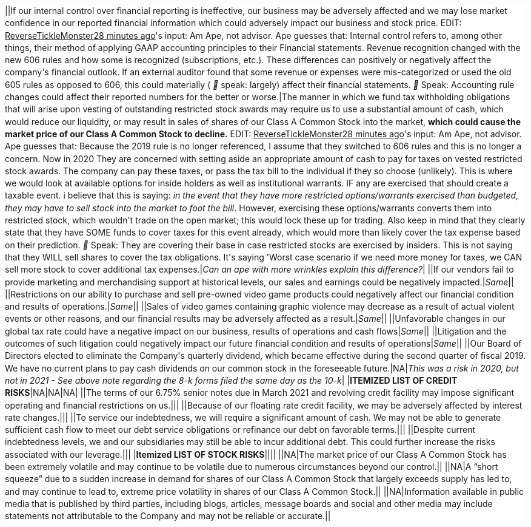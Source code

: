 ||If our internal control over financial reporting is ineffective, our business may be adversely affected and we may lose market confidence in our reported financial information which could adversely impact our business and stock price.          EDIT:  [ReverseTickleMonster](https://www.reddit.com/user/ReverseTickleMonster/)[28 minutes ago](https://www.reddit.com/r/GME/comments/mc5jbj/breakdown_of_the_sec_legalese_from_a_fellow/gs26vh2/?utm_source=reddit&utm_medium=web2x&context=3)'s input: Am Ape, not advisor. Ape guesses that:  Internal control refers to, among other things, their method of applying GAAP accounting principles to their Financial statements. Revenue recognition changed with the new 606 rules and how some is recognized (subscriptions, etc.). These differences can positively or negatively affect the company's financial outlook. If an external auditor found that some revenue or expenses were mis-categorized or used the old 605 rules as opposed to 606, this could materially ( ***🦍*** speak: largely) affect their financial statements.         ***🦍*** Speak: Accounting rule changes could affect their reported numbers for the better or worse.|The manner in which we fund tax withholding obligations that will arise upon vesting of outstanding restricted stock awards may require us to use a substantial amount of cash, which would reduce our liquidity, or may result in sales of shares of our Class A Common Stock into the market, **which could cause the market price of our Class A Common Stock to decline.**                                                                           EDIT:  [ReverseTickleMonster](https://www.reddit.com/user/ReverseTickleMonster/)[28 minutes ago](https://www.reddit.com/r/GME/comments/mc5jbj/breakdown_of_the_sec_legalese_from_a_fellow/gs26vh2/?utm_source=reddit&utm_medium=web2x&context=3)'s input:  Am Ape, not advisor. Ape guesses that:   Because the 2019 rule is no longer referenced, I assume that they switched to 606 rules and this is no longer a concern. Now in 2020 They are concerned with setting aside an appropriate amount of cash to pay for taxes on vested restricted stock awards. The company can pay these taxes, or pass the tax bill to the individual if they so choose (unlikely). This is where we would look at available options for inside holders as well as institutional warrants. IF any are exercised that should create a taxable event. i believe that this is saying: *in the event that they have more restricted options/warrants exercised than budgeted, they may have to sell stock into the market to foot the bill*. However, exercising these options/warrants converts them into restricted stock, which wouldn't trade on the open market; this would lock these up for trading. Also keep in mind that they clearly state that they have SOME funds to cover taxes for this event already, which would more than likely cover the tax expense based on their prediction. ***🦍*** Speak: They are covering their base in case restricted stocks are exercised by insiders. This is not saying that they WILL sell shares to cover the tax obligations. It's saying 'Worst case scenario if we need more money for taxes, we CAN sell more stock to cover additional tax expenses.|*Can an ape with more wrinkles explain this difference?*|
||If our vendors fail to provide marketing and merchandising support at historical levels, our sales and earnings could be negatively impacted.|*Same*||
||Restrictions on our ability to purchase and sell pre-owned video game products could negatively affect our financial condition and results of operations.|*Same*||
||Sales of video games containing graphic violence may decrease as a result of actual violent events or other reasons, and our financial results may be adversely affected as a result.|*Same*||
||Unfavorable changes in our global tax rate could have a negative impact on our business, results of operations and cash flows|*Same*||
||Litigation and the outcomes of such litigation could negatively impact our future financial condition and results of operations|*Same*||
||Our Board of Directors elected to eliminate the Company's quarterly dividend, which became effective during the second quarter of fiscal 2019. We have no current plans to pay cash dividends on our common stock in the foreseeable future.|NA|*This was a risk in 2020, but not in 2021 - See above note regarding the 8-k forms filed the same day as the 10-k*|
|**ITEMIZED LIST OF CREDIT RISKS**|NA|NA|NA|
||The terms of our 6.75% senior notes due in March 2021 and revolving credit facility may impose significant operating and financial restrictions on us.|||
||Because of our floating rate credit facility, we may be adversely affected by interest rate changes.|||
||To service our indebtedness, we will require a significant amount of cash. We may not be able to generate sufficient cash flow to meet our debt service obligations or refinance our debt on favorable terms.|||
||Despite current indebtedness levels, we and our subsidiaries may still be able to incur additional debt. This could further increase the risks associated with our leverage.|||
|**Itemized LIST OF STOCK RISKS**||||
||NA|The market price of our Class A Common Stock has been extremely volatile and may continue to be volatile due to numerous circumstances beyond our control.||
||NA|A “short squeeze” due to a sudden increase in demand for shares of our Class A Common Stock that largely exceeds supply has led to, and may continue to lead to, extreme price volatility in shares of our Class A Common Stock.||
||NA|Information available in public media that is published by third parties, including blogs, articles, message boards and social and other media may include statements not attributable to the Company and may not be reliable or accurate.||
